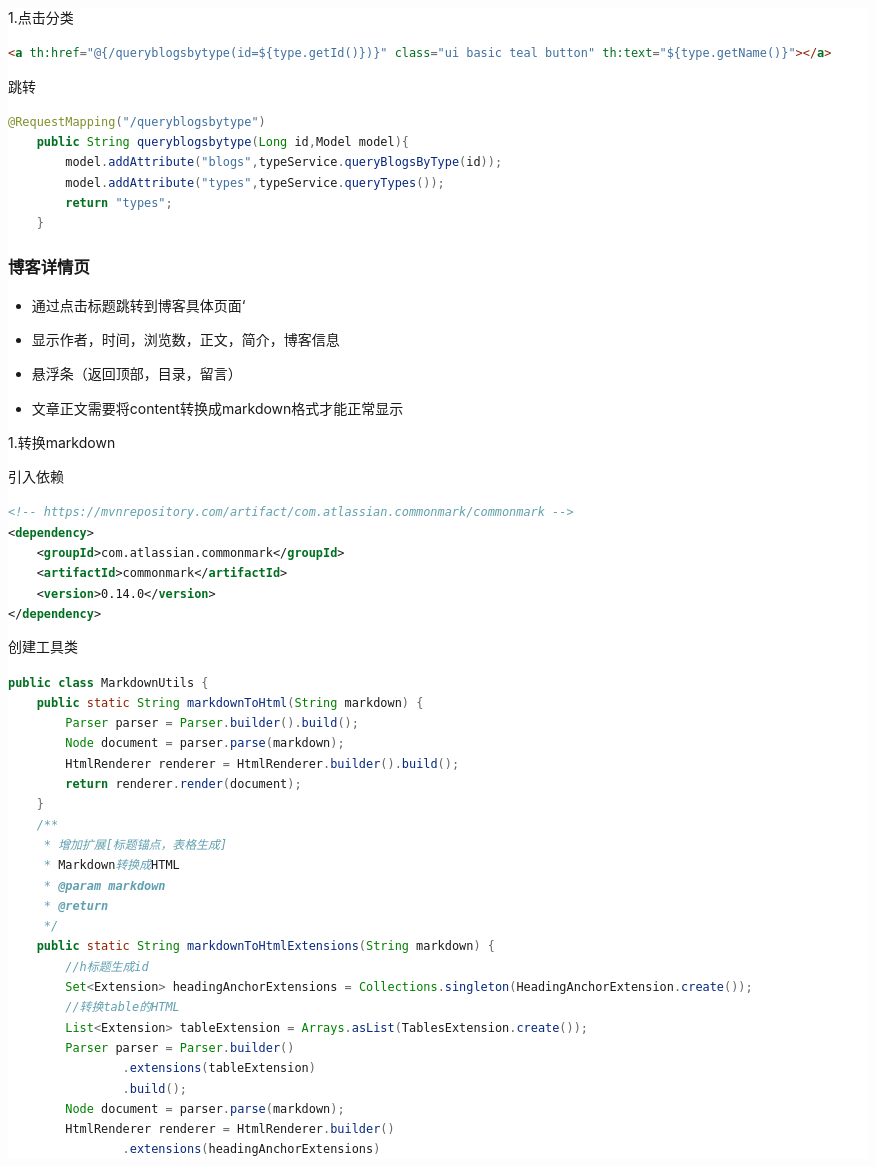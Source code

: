1.点击分类

```html
<a th:href="@{/queryblogsbytype(id=${type.getId()})}" class="ui basic teal button" th:text="${type.getName()}"></a>
```

跳转

```java
@RequestMapping("/queryblogsbytype")
    public String queryblogsbytype(Long id,Model model){
        model.addAttribute("blogs",typeService.queryBlogsByType(id));
        model.addAttribute("types",typeService.queryTypes());
        return "types";
    }
```



### 博客详情页

- 通过点击标题跳转到博客具体页面‘
- 显示作者，时间，浏览数，正文，简介，博客信息
- 悬浮条（返回顶部，目录，留言）

- 文章正文需要将content转换成markdown格式才能正常显示



1.转换markdown

引入依赖

```xml
<!-- https://mvnrepository.com/artifact/com.atlassian.commonmark/commonmark -->
<dependency>
    <groupId>com.atlassian.commonmark</groupId>
    <artifactId>commonmark</artifactId>
    <version>0.14.0</version>
</dependency>
```

创建工具类

```java
public class MarkdownUtils {
    public static String markdownToHtml(String markdown) {
        Parser parser = Parser.builder().build();
        Node document = parser.parse(markdown);
        HtmlRenderer renderer = HtmlRenderer.builder().build();
        return renderer.render(document);
    }
    /**
     * 增加扩展[标题锚点，表格生成]
     * Markdown转换成HTML
     * @param markdown
     * @return
     */
    public static String markdownToHtmlExtensions(String markdown) {
        //h标题生成id
        Set<Extension> headingAnchorExtensions = Collections.singleton(HeadingAnchorExtension.create());
        //转换table的HTML
        List<Extension> tableExtension = Arrays.asList(TablesExtension.create());
        Parser parser = Parser.builder()
                .extensions(tableExtension)
                .build();
        Node document = parser.parse(markdown);
        HtmlRenderer renderer = HtmlRenderer.builder()
                .extensions(headingAnchorExtensions)
```